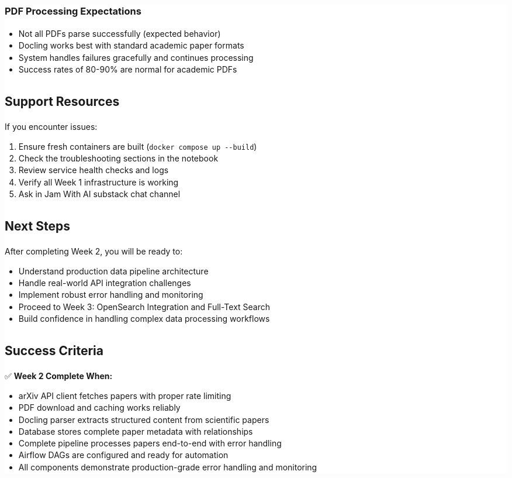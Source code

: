 ### PDF Processing Expectations
- Not all PDFs parse successfully (expected behavior)
- Docling works best with standard academic paper formats
- System handles failures gracefully and continues processing
- Success rates of 80-90% are normal for academic PDFs

## Support Resources

If you encounter issues:
1. Ensure fresh containers are built (`docker compose up --build`)
2. Check the troubleshooting sections in the notebook
3. Review service health checks and logs
4. Verify all Week 1 infrastructure is working
5. Ask in Jam With AI substack chat channel

## Next Steps

After completing Week 2, you will be ready to:
- Understand production data pipeline architecture
- Handle real-world API integration challenges
- Implement robust error handling and monitoring
- Proceed to Week 3: OpenSearch Integration and Full-Text Search
- Build confidence in handling complex data processing workflows

## Success Criteria

✅ **Week 2 Complete When:**
- arXiv API client fetches papers with proper rate limiting
- PDF download and caching works reliably
- Docling parser extracts structured content from scientific papers
- Database stores complete paper metadata with relationships
- Complete pipeline processes papers end-to-end with error handling
- Airflow DAGs are configured and ready for automation
- All components demonstrate production-grade error handling and monitoring